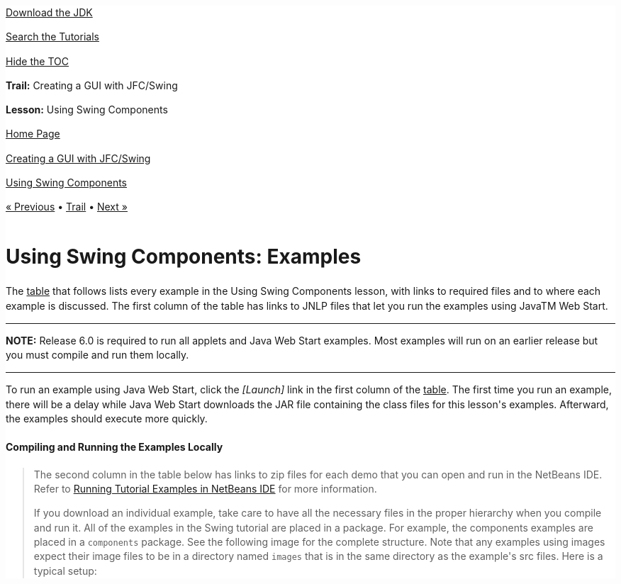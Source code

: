 [Download
the JDK](http://java.sun.com/javase/6/download.jsp)
  
[Search the
Tutorials](../../../search.html)
  
[Hide the TOC](javascript:toggleLeft())

**Trail:** Creating a GUI with JFC/Swing
  
**Lesson:** Using Swing Components

[Home Page](../../../index.html)
>
[Creating a GUI with JFC/Swing](../../index.html)
>
[Using Swing Components](index.html)

[« Previous](../../examples/learn/index.html) • [Trail](../../TOC.html) • [Next »](../../examples/misc/index.html)

# Using Swing Components: Examples

The [table](#table) that follows
lists every example in the Using Swing Components lesson,
with links to required files and to where each example is discussed.
The first column of the table has links
to JNLP files
that let you run the examples using
JavaTM Web Start.

---

**NOTE:** Release 6.0 is required to run all applets and
Java Web Start examples. Most examples will run on an earlier
release but you must compile and run them locally.

---

To run an example using Java Web Start,
click the *[Launch]* link in the first column of the
[table](#table).
The first time you run an example,
there will be a delay
while Java Web Start downloads the JAR file
containing the class files for this lesson's examples.
Afterward, the examples should execute more quickly.

#### Compiling and Running the Examples Locally

> The second column in the table below has links to zip files for each
> demo that you can open and run in the NetBeans IDE. Refer to
> [Running Tutorial Examples in NetBeans IDE](../../../information/examples.html) for more information.
>
> If you download an individual example,
> take care to have all the necessary files
> in the proper hierarchy when you compile and run it.
> All of the examples in the Swing tutorial are placed in
> a package. For example, the components examples are placed
> in a `components` package.
> See the following image for the complete structure.
> Note that any examples using images expect their image files
> to be in a directory named `images`
> that is in the same directory as the example's src files.
> Here is a typical setup:
>